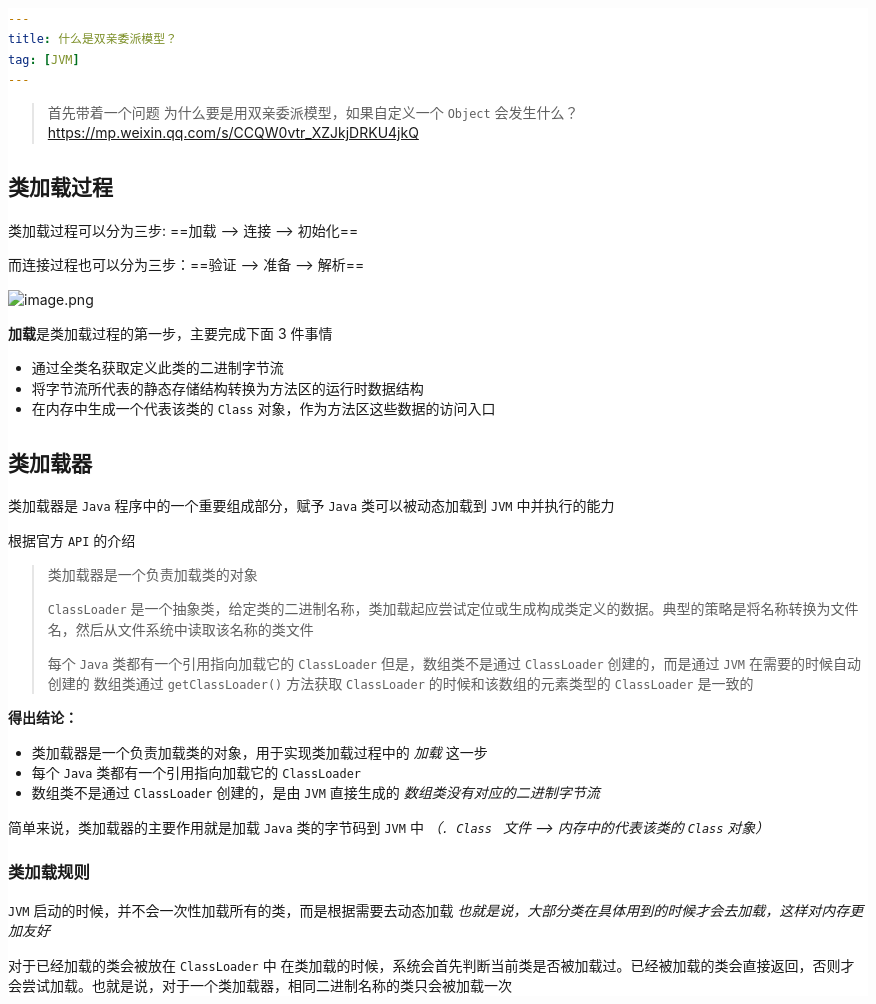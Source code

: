 ```yaml
---
title: 什么是双亲委派模型？
tag: [JVM] 
---
```


>首先带着一个问题
>为什么要是用双亲委派模型，如果自定义一个 `Object` 会发生什么？
> https://mp.weixin.qq.com/s/CCQW0vtr_XZJkjDRKU4jkQ

## 类加载过程

类加载过程可以分为三步: ==加载 --> 连接 --> 初始化==

而连接过程也可以分为三步：==验证 --> 准备 --> 解析==

![image.png](https://cdn.jsdelivr.net/gh/logycoconut/pic-repo/tech/20240111112108.png)

**加载**是类加载过程的第一步，主要完成下面 3 件事情

- 通过全类名获取定义此类的二进制字节流
- 将字节流所代表的静态存储结构转换为方法区的运行时数据结构
- 在内存中生成一个代表该类的 `Class` 对象，作为方法区这些数据的访问入口

## 类加载器

类加载器是 `Java` 程序中的一个重要组成部分，赋予 `Java` 类可以被动态加载到 `JVM` 中并执行的能力

根据官方 `API` 的介绍

> 类加载器是一个负责加载类的对象
> 
> `ClassLoader` 是一个抽象类，给定类的二进制名称，类加载起应尝试定位或生成构成类定义的数据。典型的策略是将名称转换为文件名，然后从文件系统中读取该名称的类文件
> 
> 每个 `Java` 类都有一个引用指向加载它的 `ClassLoader`
> 但是，数组类不是通过 `ClassLoader` 创建的，而是通过 `JVM` 在需要的时候自动创建的
> 数组类通过 `getClassLoader()` 方法获取 `ClassLoader` 的时候和该数组的元素类型的 `ClassLoader` 是一致的

**得出结论：**
- 类加载器是一个负责加载类的对象，用于实现类加载过程中的 *加载* 这一步
- 每个 `Java` 类都有一个引用指向加载它的 `ClassLoader`
- 数组类不是通过 `ClassLoader` 创建的，是由 `JVM` 直接生成的
    *数组类没有对应的二进制字节流*

简单来说，类加载器的主要作用就是加载 `Java` 类的字节码到 `JVM` 中
*（`. Class ` 文件 --> 内存中的代表该类的 `Class` 对象）*

### 类加载规则

`JVM` 启动的时候，并不会一次性加载所有的类，而是根据需要去动态加载
*也就是说，大部分类在具体用到的时候才会去加载，这样对内存更加友好*

对于已经加载的类会被放在 `ClassLoader` 中
在类加载的时候，系统会首先判断当前类是否被加载过。已经被加载的类会直接返回，否则才会尝试加载。也就是说，对于一个类加载器，相同二进制名称的类只会被加载一次
